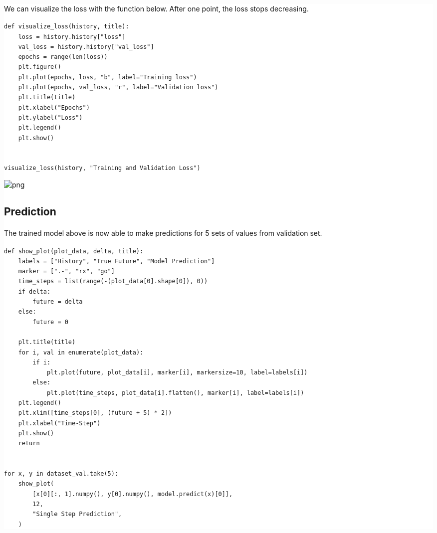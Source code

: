 
We can visualize the loss with the function below. After one point, the loss stops decreasing.

```
def visualize_loss(history, title):
    loss = history.history["loss"]
    val_loss = history.history["val_loss"]
    epochs = range(len(loss))
    plt.figure()
    plt.plot(epochs, loss, "b", label="Training loss")
    plt.plot(epochs, val_loss, "r", label="Validation loss")
    plt.title(title)
    plt.xlabel("Epochs")
    plt.ylabel("Loss")
    plt.legend()
    plt.show()


visualize_loss(history, "Training and Validation Loss")
```

![png](https://keras.io/img/examples/timeseries/timeseries_weather_forecasting/timeseries_weather_forecasting_24_0.png)

## Prediction

The trained model above is now able to make predictions for 5 sets of values from validation set.

```
def show_plot(plot_data, delta, title):
    labels = ["History", "True Future", "Model Prediction"]
    marker = [".-", "rx", "go"]
    time_steps = list(range(-(plot_data[0].shape[0]), 0))
    if delta:
        future = delta
    else:
        future = 0

    plt.title(title)
    for i, val in enumerate(plot_data):
        if i:
            plt.plot(future, plot_data[i], marker[i], markersize=10, label=labels[i])
        else:
            plt.plot(time_steps, plot_data[i].flatten(), marker[i], label=labels[i])
    plt.legend()
    plt.xlim([time_steps[0], (future + 5) * 2])
    plt.xlabel("Time-Step")
    plt.show()
    return


for x, y in dataset_val.take(5):
    show_plot(
        [x[0][:, 1].numpy(), y[0].numpy(), model.predict(x)[0]],
        12,
        "Single Step Prediction",
    )
```
